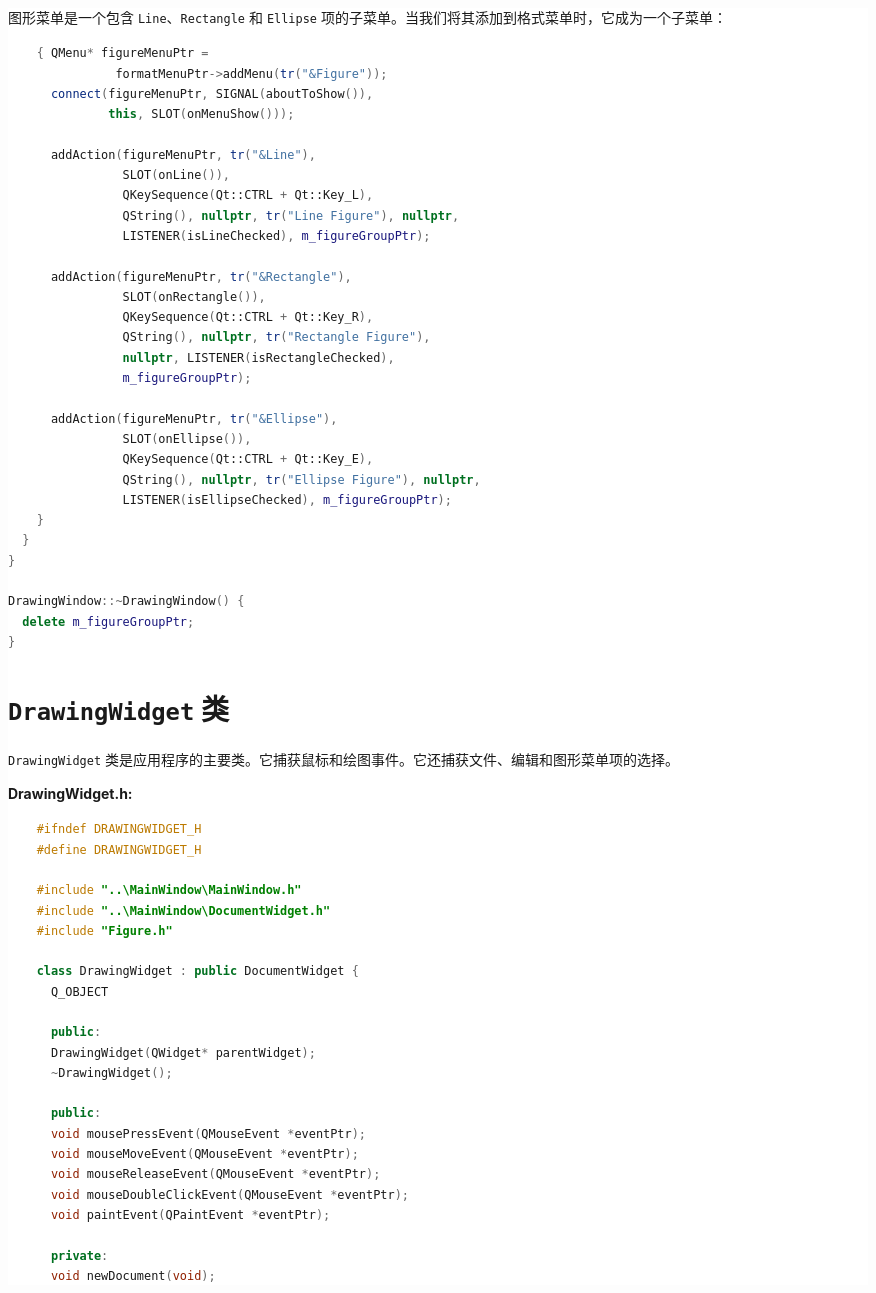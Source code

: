 图形菜单是一个包含 `Line`、`Rectangle` 和 `Ellipse` 项的子菜单。当我们将其添加到格式菜单时，它成为一个子菜单：

```cpp
    { QMenu* figureMenuPtr = 
               formatMenuPtr->addMenu(tr("&Figure")); 
      connect(figureMenuPtr, SIGNAL(aboutToShow()), 
              this, SLOT(onMenuShow())); 

      addAction(figureMenuPtr, tr("&Line"), 
                SLOT(onLine()), 
                QKeySequence(Qt::CTRL + Qt::Key_L), 
                QString(), nullptr, tr("Line Figure"), nullptr, 
                LISTENER(isLineChecked), m_figureGroupPtr); 

      addAction(figureMenuPtr, tr("&Rectangle"), 
                SLOT(onRectangle()), 
                QKeySequence(Qt::CTRL + Qt::Key_R), 
                QString(), nullptr, tr("Rectangle Figure"), 
                nullptr, LISTENER(isRectangleChecked), 
                m_figureGroupPtr); 

      addAction(figureMenuPtr, tr("&Ellipse"), 
                SLOT(onEllipse()), 
                QKeySequence(Qt::CTRL + Qt::Key_E), 
                QString(), nullptr, tr("Ellipse Figure"), nullptr, 
                LISTENER(isEllipseChecked), m_figureGroupPtr); 
    } 
  } 
} 

DrawingWindow::~DrawingWindow() { 
  delete m_figureGroupPtr; 
} 
```

# `DrawingWidget` 类

`DrawingWidget` 类是应用程序的主要类。它捕获鼠标和绘图事件。它还捕获文件、编辑和图形菜单项的选择。

**DrawingWidget.h:**

```cpp
    #ifndef DRAWINGWIDGET_H 
    #define DRAWINGWIDGET_H 

    #include "..\MainWindow\MainWindow.h" 
    #include "..\MainWindow\DocumentWidget.h" 
    #include "Figure.h" 

    class DrawingWidget : public DocumentWidget { 
      Q_OBJECT 

      public: 
      DrawingWidget(QWidget* parentWidget); 
      ~DrawingWidget(); 

      public: 
      void mousePressEvent(QMouseEvent *eventPtr); 
      void mouseMoveEvent(QMouseEvent *eventPtr); 
      void mouseReleaseEvent(QMouseEvent *eventPtr); 
      void mouseDoubleClickEvent(QMouseEvent *eventPtr); 
      void paintEvent(QPaintEvent *eventPtr); 

      private: 
      void newDocument(void); 
```